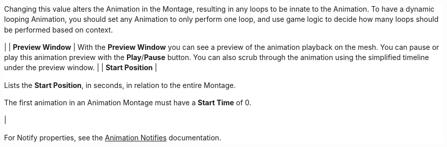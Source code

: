 Changing this value alters the Animation in the Montage, resulting in any loops to be innate to the Animation. To have a dynamic looping Animation, you should set any Animation to only perform one loop, and use game logic to decide how many loops should be performed based on context.



 |
| **Preview Window** | With the **Preview Window** you can see a preview of the animation playback on the mesh. You can pause or play this animation preview with the **Play**/**Pause** button. You can also scrub through the animation using the simplified timeline under the preview window. |
| **Start Position** | 

Lists the **Start Position**, in seconds, in relation to the entire Montage.

The first animation in an Animation Montage must have a **Start Time** of 0.



 |

For Notify properties, see the [Animation Notifies](/documentation/en-us/unreal-engine/animation-notifies-in-unreal-engine) documentation.